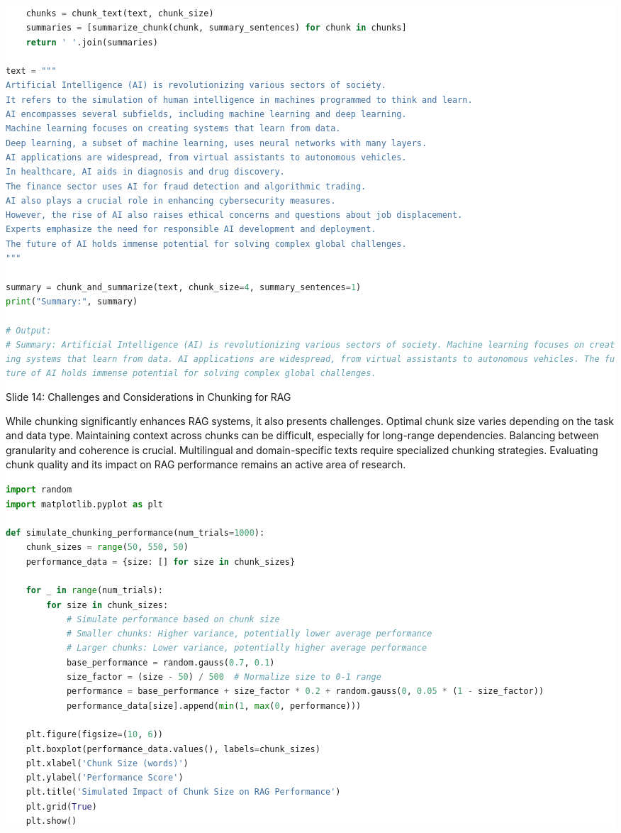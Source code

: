 ```python
    chunks = chunk_text(text, chunk_size)
    summaries = [summarize_chunk(chunk, summary_sentences) for chunk in chunks]
    return ' '.join(summaries)

text = """
Artificial Intelligence (AI) is revolutionizing various sectors of society. 
It refers to the simulation of human intelligence in machines programmed to think and learn. 
AI encompasses several subfields, including machine learning and deep learning. 
Machine learning focuses on creating systems that learn from data. 
Deep learning, a subset of machine learning, uses neural networks with many layers. 
AI applications are widespread, from virtual assistants to autonomous vehicles. 
In healthcare, AI aids in diagnosis and drug discovery. 
The finance sector uses AI for fraud detection and algorithmic trading. 
AI also plays a crucial role in enhancing cybersecurity measures. 
However, the rise of AI also raises ethical concerns and questions about job displacement. 
Experts emphasize the need for responsible AI development and deployment. 
The future of AI holds immense potential for solving complex global challenges.
"""

summary = chunk_and_summarize(text, chunk_size=4, summary_sentences=1)
print("Summary:", summary)

# Output:
# Summary: Artificial Intelligence (AI) is revolutionizing various sectors of society. Machine learning focuses on creating systems that learn from data. AI applications are widespread, from virtual assistants to autonomous vehicles. The future of AI holds immense potential for solving complex global challenges.
```

Slide 14: Challenges and Considerations in Chunking for RAG

While chunking significantly enhances RAG systems, it also presents challenges. Optimal chunk size varies depending on the task and data type. Maintaining context across chunks can be difficult, especially for long-range dependencies. Balancing between granularity and coherence is crucial. Multilingual and domain-specific texts require specialized chunking strategies. Evaluating chunk quality and its impact on RAG performance remains an active area of research.

```python
import random
import matplotlib.pyplot as plt

def simulate_chunking_performance(num_trials=1000):
    chunk_sizes = range(50, 550, 50)
    performance_data = {size: [] for size in chunk_sizes}

    for _ in range(num_trials):
        for size in chunk_sizes:
            # Simulate performance based on chunk size
            # Smaller chunks: Higher variance, potentially lower average performance
            # Larger chunks: Lower variance, potentially higher average performance
            base_performance = random.gauss(0.7, 0.1)
            size_factor = (size - 50) / 500  # Normalize size to 0-1 range
            performance = base_performance + size_factor * 0.2 + random.gauss(0, 0.05 * (1 - size_factor))
            performance_data[size].append(min(1, max(0, performance)))

    plt.figure(figsize=(10, 6))
    plt.boxplot(performance_data.values(), labels=chunk_sizes)
    plt.xlabel('Chunk Size (words)')
    plt.ylabel('Performance Score')
    plt.title('Simulated Impact of Chunk Size on RAG Performance')
    plt.grid(True)
    plt.show()

```